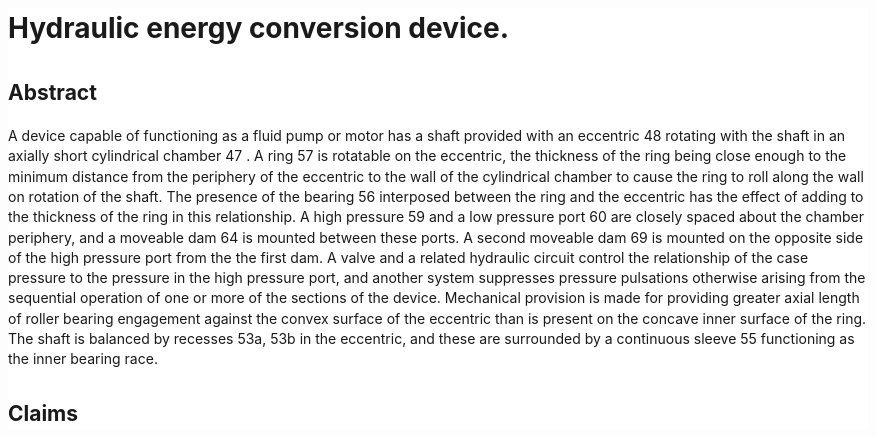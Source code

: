 # Hydraulic energy conversion device.

## Abstract
A device capable of functioning as a fluid pump or motor has a shaft provided with an eccentric 48 rotating with the shaft in an axially short cylindrical chamber 47 . A ring 57 is rotatable on the eccentric, the thickness of the ring being close enough to the minimum distance from the periphery of the eccentric to the wall of the cylindrical chamber to cause the ring to roll along the wall on rotation of the shaft. The presence of the bearing 56 interposed between the ring and the eccentric has the effect of adding to the thickness of the ring in this relationship. A high pressure 59 and a low pressure port 60 are closely spaced about the chamber periphery, and a moveable dam 64 is mounted between these ports. A second moveable dam 69 is mounted on the opposite side of the high pressure port from the the first dam. A valve and a related hydraulic circuit control the relationship of the case pressure to the pressure in the high pressure port, and another system suppresses pressure pulsations otherwise arising from the sequential operation of one or more of the sections of the device. Mechanical provision is made for providing greater axial length of roller bearing engagement against the convex surface of the eccentric than is present on the concave inner surface of the ring. The shaft is balanced by recesses 53a, 53b in the eccentric, and these are surrounded by a continuous sleeve 55 functioning as the inner bearing race.

## Claims